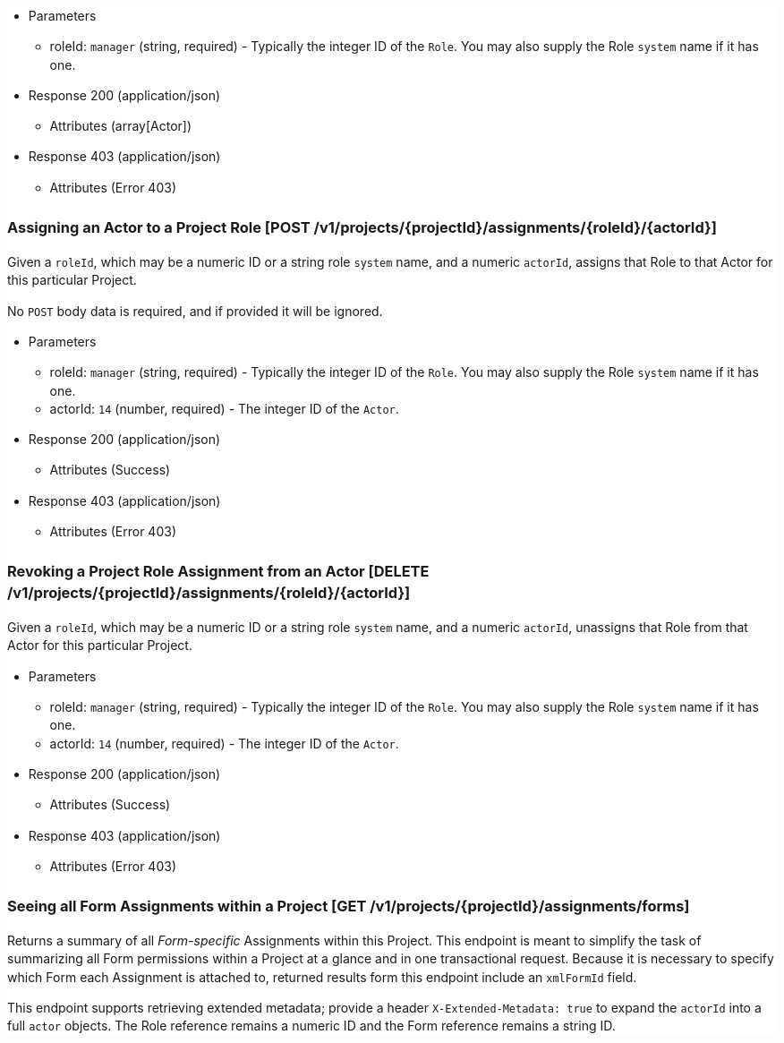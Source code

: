 + Parameters
    + roleId: `manager` (string, required) - Typically the integer ID of the `Role`. You may also supply the Role `system` name if it has one.

+ Response 200 (application/json)
    + Attributes (array[Actor])

+ Response 403 (application/json)
    + Attributes (Error 403)

### Assigning an Actor to a Project Role [POST /v1/projects/{projectId}/assignments/{roleId}/{actorId}]

Given a `roleId`, which may be a numeric ID or a string role `system` name, and a numeric `actorId`, assigns that Role to that Actor for this particular Project.

No `POST` body data is required, and if provided it will be ignored.

+ Parameters
    + roleId: `manager` (string, required) - Typically the integer ID of the `Role`. You may also supply the Role `system` name if it has one.
    + actorId: `14` (number, required) - The integer ID of the `Actor`.

+ Response 200 (application/json)
    + Attributes (Success)

+ Response 403 (application/json)
    + Attributes (Error 403)

### Revoking a Project Role Assignment from an Actor [DELETE /v1/projects/{projectId}/assignments/{roleId}/{actorId}]

Given a `roleId`, which may be a numeric ID or a string role `system` name, and a numeric `actorId`, unassigns that Role from that Actor for this particular Project.

+ Parameters
    + roleId: `manager` (string, required) - Typically the integer ID of the `Role`. You may also supply the Role `system` name if it has one.
    + actorId: `14` (number, required) - The integer ID of the `Actor`.

+ Response 200 (application/json)
    + Attributes (Success)

+ Response 403 (application/json)
    + Attributes (Error 403)

### Seeing all Form Assignments within a Project [GET /v1/projects/{projectId}/assignments/forms]

Returns a summary of all _Form-specific_ Assignments within this Project. This endpoint is meant to simplify the task of summarizing all Form permissions within a Project at a glance and in one transactional request. Because it is necessary to specify which Form each Assignment is attached to, returned results form this endpoint include an `xmlFormId` field.

This endpoint supports retrieving extended metadata; provide a header `X-Extended-Metadata: true` to expand the `actorId` into a full `actor` objects. The Role reference remains a numeric ID and the Form reference remains a string ID.
